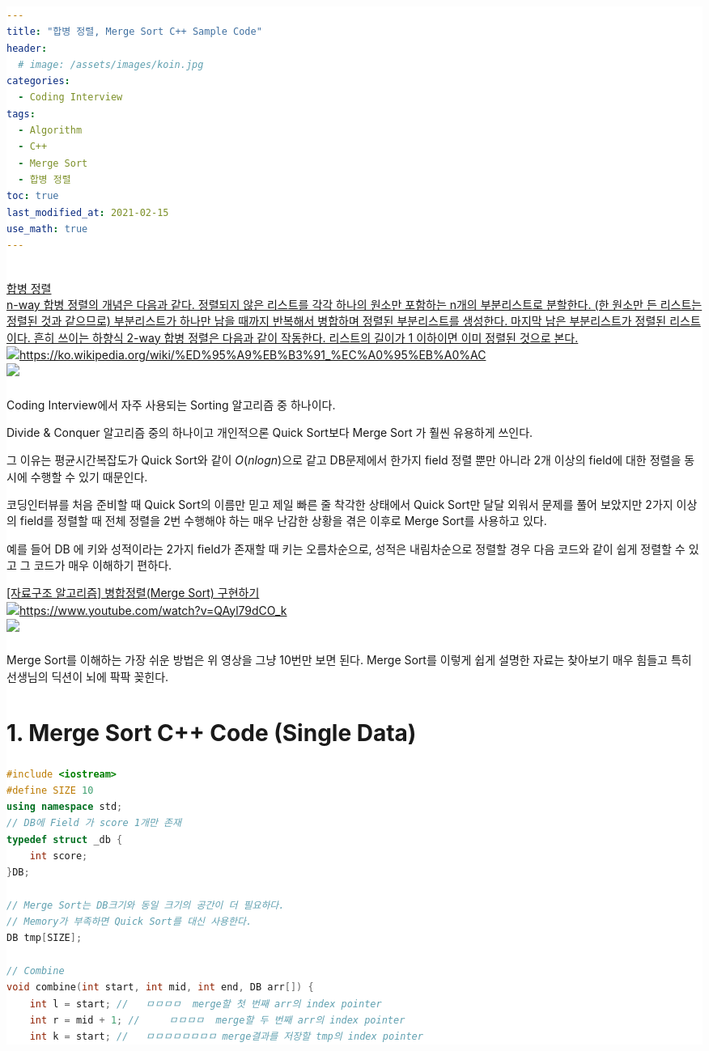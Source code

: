 ```yaml
---
title: "합병 정렬, Merge Sort C++ Sample Code"
header:
  # image: /assets/images/koin.jpg
categories:
  - Coding Interview
tags:
  - Algorithm
  - C++
  - Merge Sort
  - 합병 정렬
toc: true
last_modified_at: 2021-02-15
use_math: true
---
```

<br/>
<div>
<a href="https://ko.wikipedia.org/wiki/%ED%95%A9%EB%B3%91_%EC%A0%95%EB%A0%AC" class="bookmark source"><div class="bookmark-info"><div class="bookmark-text"><div class="bookmark-title">합병 정렬</div><div class="bookmark-description">n-way 합병 정렬의 개념은 다음과 같다. 정렬되지 않은 리스트를 각각 하나의 원소만 포함하는 n개의 부분리스트로 분할한다. (한 원소만 든 리스트는 정렬된 것과 같으므로) 부분리스트가 하나만 남을 때까지 반복해서 병합하며 정렬된 부분리스트를 생성한다. 마지막 남은 부분리스트가 정렬된 리스트이다. 흔히 쓰이는 하향식 2-way 합병 정렬은 다음과 같이 작동한다. 리스트의 길이가 1 이하이면 이미 정렬된 것으로 본다.</div></div><div class="bookmark-href"><img src="https://ko.wikipedia.org/static/favicon/wikipedia.ico" class="icon bookmark-icon"/>https://ko.wikipedia.org/wiki/%ED%95%A9%EB%B3%91_%EC%A0%95%EB%A0%AC</div></div><img src="https://upload.wikimedia.org/wikipedia/commons/thumb/c/cc/Merge-sort-example-300px.gif/220px-Merge-sort-example-300px.gif" class="bookmark-image"/></a>
</div>
<br/>
 Coding Interview에서 자주 사용되는 Sorting 알고리즘 중 하나이다.

 Divide & Conquer 알고리즘 중의 하나이고 개인적으론 Quick Sort보다 Merge Sort 가 훨씬 유용하게 쓰인다.

 그 이유는 평균시간복잡도가 Quick Sort와 같이 $O(nlogn)$으로 같고 DB문제에서 한가지 field 정렬 뿐만 아니라 2개 이상의 field에 대한 정렬을 동시에 수행할 수 있기 때문인다.

 코딩인터뷰를 처음 준비할 때 Quick Sort의 이름만 믿고 제일 빠른 줄 착각한 상태에서 Quick Sort만 달달 외워서 문제를 풀어 보았지만 2가지 이상의 field를 정렬할 때 전체 정렬을 2번 수행해야 하는 매우 난감한 상황을 겪은 이후로 Merge Sort를 사용하고 있다.

 예를 들어 DB 에 키와 성적이라는 2가지 field가 존재할 때 키는 오름차순으로, 성적은 내림차순으로 정렬할 경우 다음 코드와 같이 쉽게 정렬할 수 있고 그 코드가 매우 이해하기 편하다.
<br/>
<div>
<a href="https://www.youtube.com/watch?v=QAyl79dCO_k" class="bookmark source"><div class="bookmark-info"><div class="bookmark-text"><div class="bookmark-title">[자료구조 알고리즘] 병합정렬(Merge Sort) 구현하기</div></div><div class="bookmark-href"><img src="https://www.youtube.com/s/desktop/3748dff5/img/favicon.ico" class="icon bookmark-icon"/>https://www.youtube.com/watch?v=QAyl79dCO_k</div></div><img src="https://i.ytimg.com/vi/QAyl79dCO_k/hqdefault.jpg" class="bookmark-image"/></a>
</div>
<br/>
 Merge Sort를 이해하는 가장 쉬운 방법은 위 영상을 그냥 10번만 보면 된다. Merge Sort를 이렇게 쉽게 설명한 자료는 찾아보기 매우 힘들고 특히 선생님의 딕션이 뇌에 팍팍 꽂힌다.

# 1. Merge Sort C++ Code (Single Data)

```cpp
#include <iostream>
#define SIZE 10
using namespace std;
// DB에 Field 가 score 1개만 존재
typedef struct _db {
    int score;
}DB;

// Merge Sort는 DB크기와 동일 크기의 공간이 더 필요하다.
// Memory가 부족하면 Quick Sort를 대신 사용한다.
DB tmp[SIZE];

// Combine
void combine(int start, int mid, int end, DB arr[]) {
    int l = start; //   ㅁㅁㅁㅁ  merge할 첫 번째 arr의 index pointer
    int r = mid + 1; //     ㅁㅁㅁㅁ  merge할 두 번째 arr의 index pointer
    int k = start; //   ㅁㅁㅁㅁㅁㅁㅁㅁ merge결과를 저장할 tmp의 index pointer

```